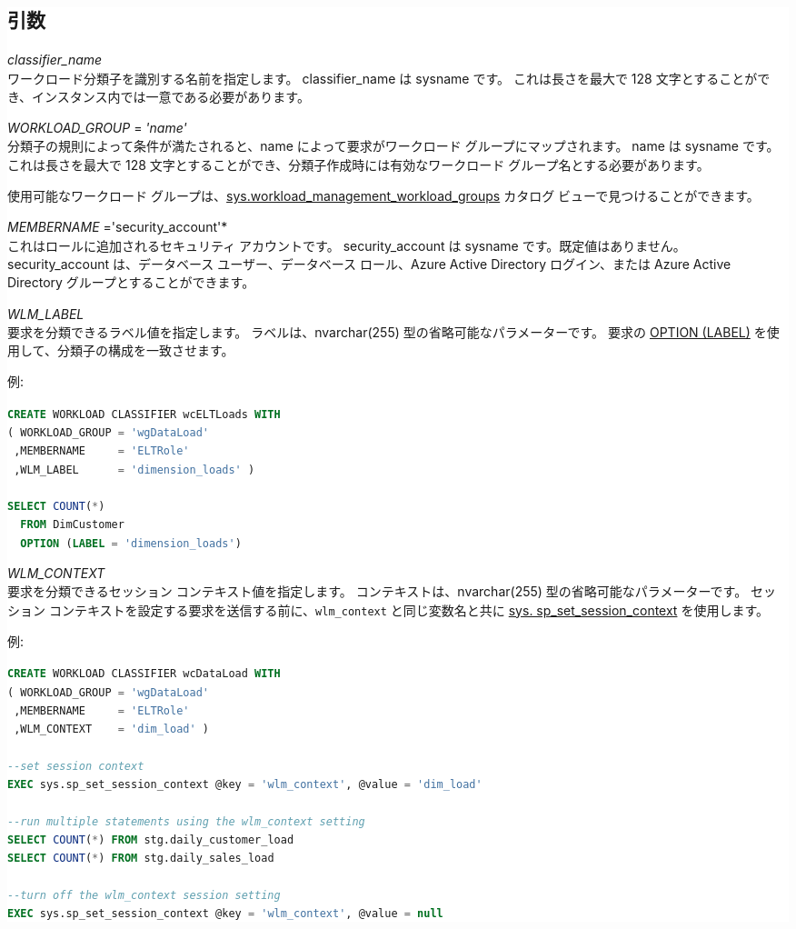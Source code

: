 ## <a name="arguments"></a>引数

 *classifier_name*  
 ワークロード分類子を識別する名前を指定します。  classifier_name は sysname です。  これは長さを最大で 128 文字とすることができ、インスタンス内では一意である必要があります。

 *WORKLOAD_GROUP* =  *'name'*    
 分類子の規則によって条件が満たされると、name によって要求がワークロード グループにマップされます。  name は sysname です。  これは長さを最大で 128 文字とすることができ、分類子作成時には有効なワークロード グループ名とする必要があります。

 使用可能なワークロード グループは、[sys.workload_management_workload_groups](../../relational-databases/system-catalog-views/sys-workload-management-workload-groups-transact-sql.md) カタログ ビューで見つけることができます。

 *MEMBERNAME* ='security_account'*    
 これはロールに追加されるセキュリティ アカウントです。  security_account は sysname です。既定値はありません。 security_account は、データベース ユーザー、データベース ロール、Azure Active Directory ログイン、または Azure Active Directory グループとすることができます。
 
 *WLM_LABEL*   
 要求を分類できるラベル値を指定します。  ラベルは、nvarchar(255) 型の省略可能なパラメーターです。  要求の [OPTION (LABEL)](/azure/sql-data-warehouse/sql-data-warehouse-develop-label) を使用して、分類子の構成を一致させます。

例:

```sql
CREATE WORKLOAD CLASSIFIER wcELTLoads WITH  
( WORKLOAD_GROUP = 'wgDataLoad'
 ,MEMBERNAME     = 'ELTRole'  
 ,WLM_LABEL      = 'dimension_loads' )

SELECT COUNT(*) 
  FROM DimCustomer
  OPTION (LABEL = 'dimension_loads')
```

*WLM_CONTEXT*  
要求を分類できるセッション コンテキスト値を指定します。  コンテキストは、nvarchar(255) 型の省略可能なパラメーターです。  セッション コンテキストを設定する要求を送信する前に、`wlm_context` と同じ変数名と共に [sys. sp_set_session_context](../../relational-databases/system-stored-procedures/sp-set-session-context-transact-sql.md?view=azure-sqldw-latest) を使用します。

例:

```sql
CREATE WORKLOAD CLASSIFIER wcDataLoad WITH  
( WORKLOAD_GROUP = 'wgDataLoad'
 ,MEMBERNAME     = 'ELTRole'
 ,WLM_CONTEXT    = 'dim_load' )
 
--set session context
EXEC sys.sp_set_session_context @key = 'wlm_context', @value = 'dim_load'

--run multiple statements using the wlm_context setting
SELECT COUNT(*) FROM stg.daily_customer_load
SELECT COUNT(*) FROM stg.daily_sales_load

--turn off the wlm_context session setting
EXEC sys.sp_set_session_context @key = 'wlm_context', @value = null
```
